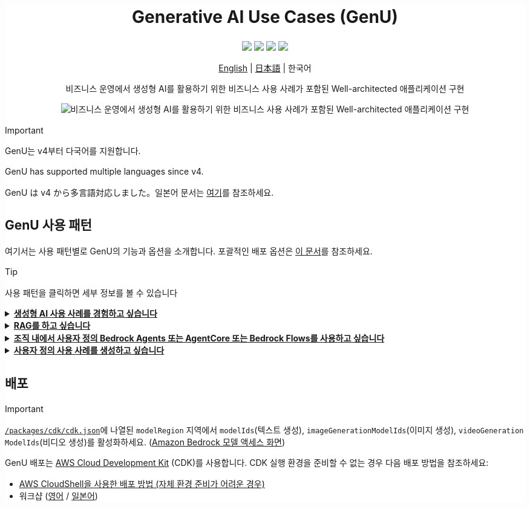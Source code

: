 <div markdown="1" align="center">
  <h1>Generative AI Use Cases (GenU)</h1>

[![](https://img.shields.io/badge/Documentation-Latest-blue)](https://aws-samples.github.io/generative-ai-use-cases/index.html) [![](https://img.shields.io/badge/license-MIT-blue.svg)](https://github.com/aws-samples/generative-ai-use-cases/blob/main/LICENSE) [![](https://github.com/aws-samples/generative-ai-use-cases/actions/workflows/node.js.yml/badge.svg)](https://github.com/aws-samples/generative-ai-use-cases/actions/workflows/node.js.yml) [![](https://github.com/aws-samples/generative-ai-use-cases/actions/workflows/browser-extension.yml/badge.svg)](https://github.com/aws-samples/generative-ai-use-cases/actions/workflows/browser-extension.yml)

[English](./README.md) | [日本語](./README_ja.md) | 한국어

비즈니스 운영에서 생성형 AI를 활용하기 위한 비즈니스 사용 사례가 포함된 Well-architected 애플리케이션 구현

  <img src="./docs/assets/images/sc_lp_en.png" alt="비즈니스 운영에서 생성형 AI를 활용하기 위한 비즈니스 사용 사례가 포함된 Well-architected 애플리케이션 구현" width="68%">
</div>

> [!IMPORTANT]
> GenU는 v4부터 다국어를 지원합니다.
>
> GenU has supported multiple languages since v4.
>
> GenU は v4 から多言語対応しました。일본어 문서는 [여기](./README_ja.md)를 참조하세요.

## GenU 사용 패턴

여기서는 사용 패턴별로 GenU의 기능과 옵션을 소개합니다. 포괄적인 배포 옵션은 [이 문서](docs/ko/DEPLOY_OPTION.md)를 참조하세요.

> [!TIP]
> 사용 패턴을 클릭하면 세부 정보를 볼 수 있습니다

<details markdown="1"><summary><strong><ins>생성형 AI 사용 사례를 경험하고 싶습니다</ins></strong></summary></details>

<details markdown="1"><summary><strong><ins>RAG를 하고 싶습니다</ins></strong></summary></details>

<details markdown="1"><summary><strong><ins>조직 내에서 사용자 정의 Bedrock Agents 또는 AgentCore 또는 Bedrock Flows를 사용하고 싶습니다</ins></strong></summary></details>

<details markdown="1"><summary><strong><ins>사용자 정의 사용 사례를 생성하고 싶습니다</ins></strong></summary></details>

## 배포

> [!IMPORTANT]
> [`/packages/cdk/cdk.json`](/packages/cdk/cdk.json)에 나열된 `modelRegion` 지역에서 `modelIds`(텍스트 생성), `imageGenerationModelIds`(이미지 생성), `videoGenerationModelIds`(비디오 생성)를 활성화하세요. ([Amazon Bedrock 모델 액세스 화면](https://us-east-1.console.aws.amazon.com/bedrock/home?region=us-east-1#/modelaccess))

GenU 배포는 [AWS Cloud Development Kit](https://aws.amazon.com/jp/cdk/) (CDK)를 사용합니다. CDK 실행 환경을 준비할 수 없는 경우 다음 배포 방법을 참조하세요:

- [AWS CloudShell을 사용한 배포 방법 (자체 환경 준비가 어려운 경우)](docs/ko/DEPLOY_ON_CLOUDSHELL.md)
- 워크샵 ([영어](https://catalog.workshops.aws/generative-ai-use-cases) / [일본어](https://catalog.workshops.aws/generative-ai-use-cases-jp))
